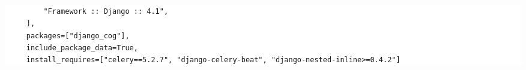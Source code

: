 ```diff
         "Framework :: Django :: 4.1",
     ],
     packages=["django_cog"],
     include_package_data=True,
     install_requires=["celery==5.2.7", "django-celery-beat", "django-nested-inline>=0.4.2"]
```

